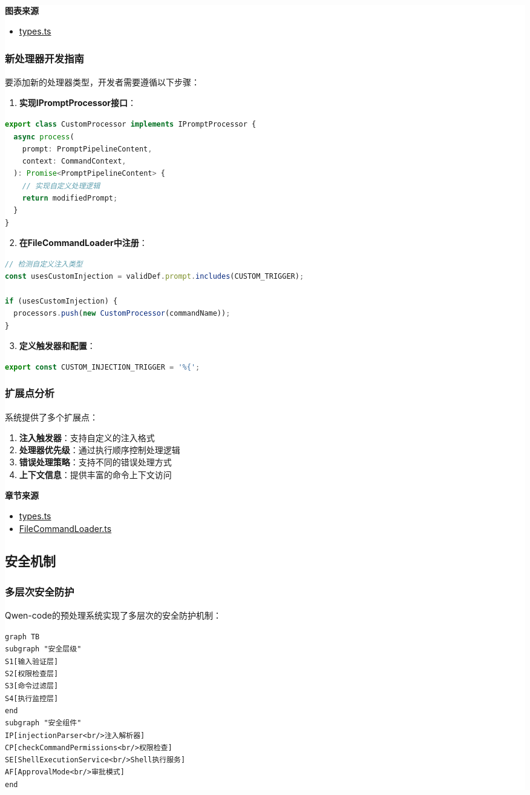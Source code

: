 **图表来源**
- [types.ts](file://packages/cli/src/services/prompt-processors/types.ts#L19-L36)

### 新处理器开发指南

要添加新的处理器类型，开发者需要遵循以下步骤：

1. **实现IPromptProcessor接口**：
```typescript
export class CustomProcessor implements IPromptProcessor {
  async process(
    prompt: PromptPipelineContent,
    context: CommandContext,
  ): Promise<PromptPipelineContent> {
    // 实现自定义处理逻辑
    return modifiedPrompt;
  }
}
```

2. **在FileCommandLoader中注册**：
```typescript
// 检测自定义注入类型
const usesCustomInjection = validDef.prompt.includes(CUSTOM_TRIGGER);

if (usesCustomInjection) {
  processors.push(new CustomProcessor(commandName));
}
```

3. **定义触发器和配置**：
```typescript
export const CUSTOM_INJECTION_TRIGGER = '%{';
```

### 扩展点分析

系统提供了多个扩展点：

1. **注入触发器**：支持自定义的注入格式
2. **处理器优先级**：通过执行顺序控制处理逻辑
3. **错误处理策略**：支持不同的错误处理方式
4. **上下文信息**：提供丰富的命令上下文访问

**章节来源**
- [types.ts](file://packages/cli/src/services/prompt-processors/types.ts#L1-L55)
- [FileCommandLoader.ts](file://packages/cli/src/services/FileCommandLoader.ts#L220-L250)

## 安全机制

### 多层次安全防护

Qwen-code的预处理系统实现了多层次的安全防护机制：

```mermaid
graph TB
subgraph "安全层级"
S1[输入验证层]
S2[权限检查层]
S3[命令过滤层]
S4[执行监控层]
end
subgraph "安全组件"
IP[injectionParser<br/>注入解析器]
CP[checkCommandPermissions<br/>权限检查]
SE[ShellExecutionService<br/>Shell执行服务]
AF[ApprovalMode<br/>审批模式]
end
```
